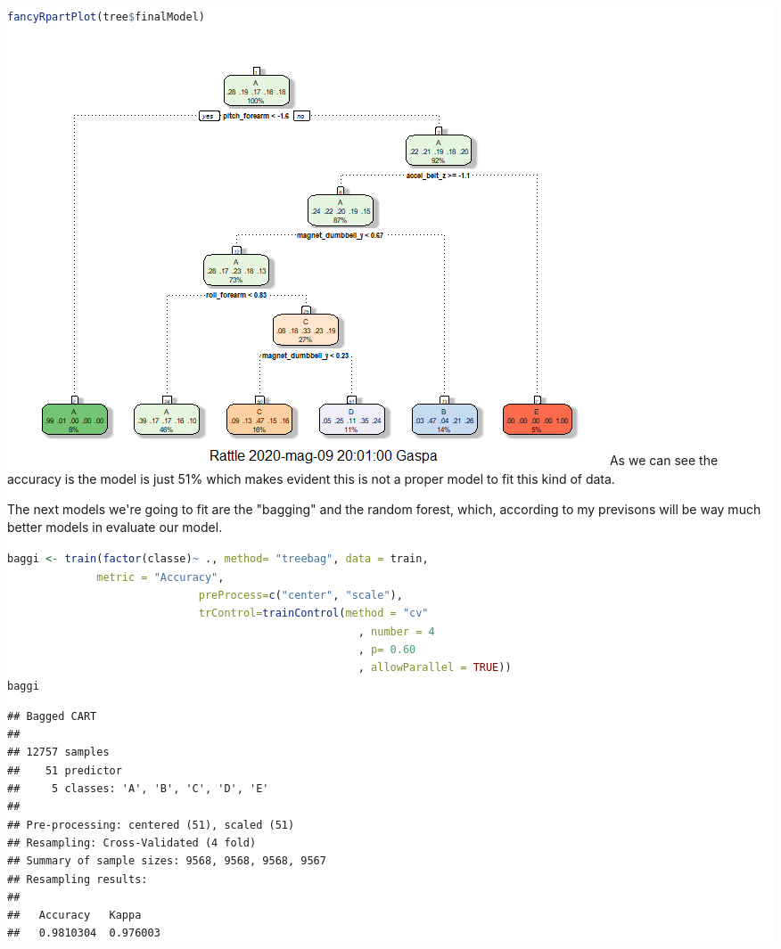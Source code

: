 ```r
fancyRpartPlot(tree$finalModel)
```

![](ftn-1.png)
As we can see the accuracy is the model is just 51% which makes evident this is not a proper model to fit this kind of data.

The next models we're going to fit are the "bagging" and the random forest, which, according to my previsons will be way much better models in evaluate our model.


```r
baggi <- train(factor(classe)~ ., method= "treebag", data = train,
              metric = "Accuracy", 
                              preProcess=c("center", "scale"),
                              trControl=trainControl(method = "cv"
                                                       , number = 4
                                                       , p= 0.60
                                                       , allowParallel = TRUE))
baggi
```

```
## Bagged CART 
## 
## 12757 samples
##    51 predictor
##     5 classes: 'A', 'B', 'C', 'D', 'E' 
## 
## Pre-processing: centered (51), scaled (51) 
## Resampling: Cross-Validated (4 fold) 
## Summary of sample sizes: 9568, 9568, 9568, 9567 
## Resampling results:
## 
##   Accuracy   Kappa   
##   0.9810304  0.976003
```
